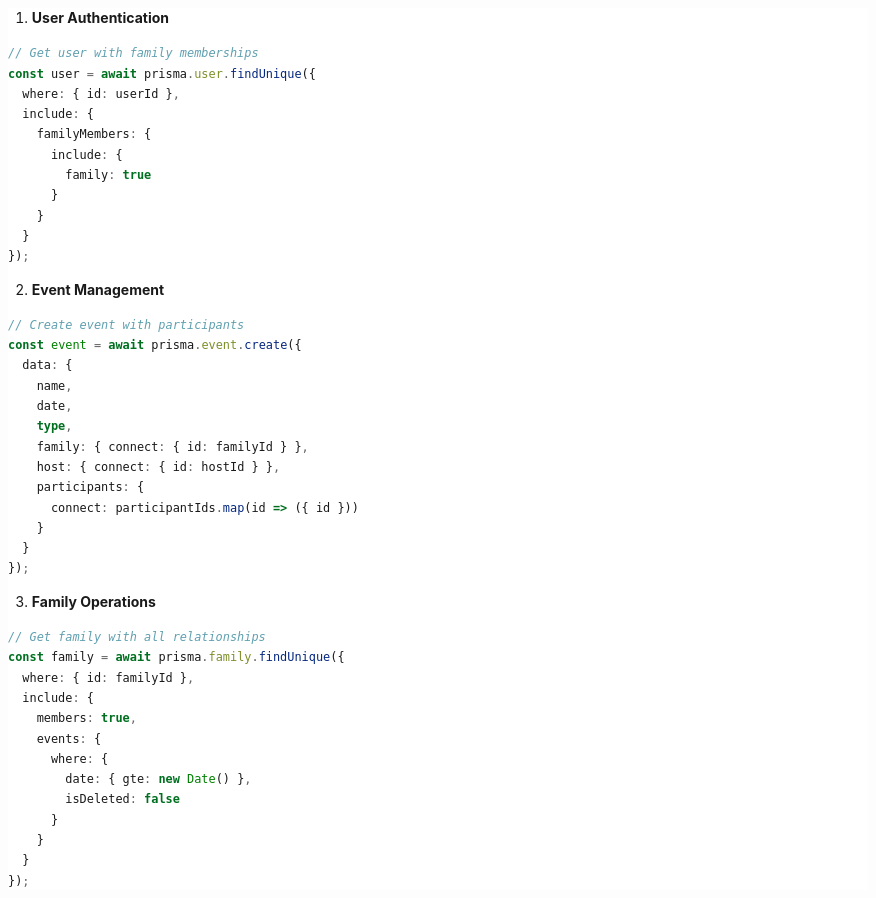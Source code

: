 1. **User Authentication**
```typescript
// Get user with family memberships
const user = await prisma.user.findUnique({
  where: { id: userId },
  include: {
    familyMembers: {
      include: {
        family: true
      }
    }
  }
});
```

2. **Event Management**
```typescript
// Create event with participants
const event = await prisma.event.create({
  data: {
    name,
    date,
    type,
    family: { connect: { id: familyId } },
    host: { connect: { id: hostId } },
    participants: {
      connect: participantIds.map(id => ({ id }))
    }
  }
});
```

3. **Family Operations**
```typescript
// Get family with all relationships
const family = await prisma.family.findUnique({
  where: { id: familyId },
  include: {
    members: true,
    events: {
      where: {
        date: { gte: new Date() },
        isDeleted: false
      }
    }
  }
});
``` 